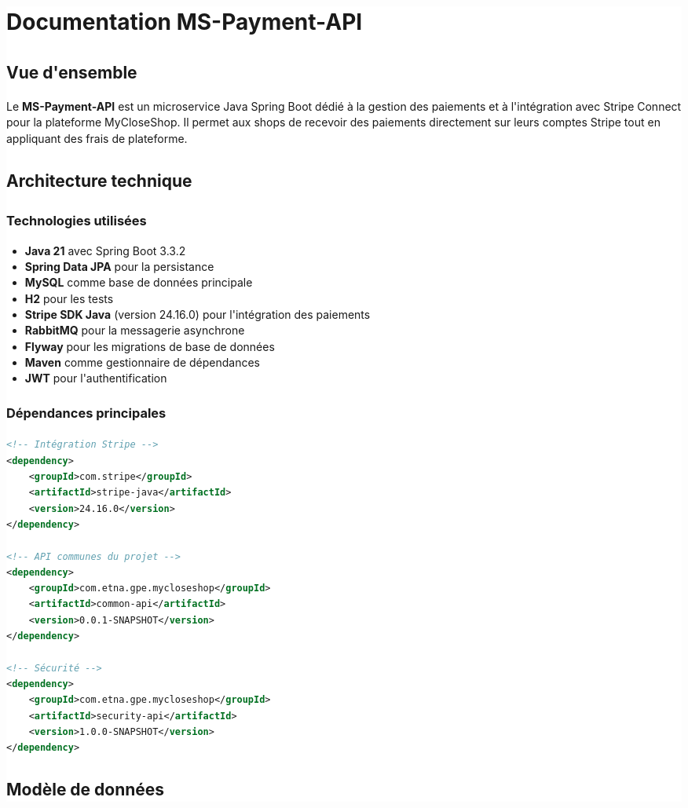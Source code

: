 # Documentation MS-Payment-API

## Vue d'ensemble

Le **MS-Payment-API** est un microservice Java Spring Boot dédié à la gestion des paiements et à l'intégration avec
Stripe Connect pour la plateforme MyCloseShop. Il permet aux shops de recevoir des paiements directement sur leurs
comptes Stripe tout en appliquant des frais de plateforme.

## Architecture technique

### Technologies utilisées

- **Java 21** avec Spring Boot 3.3.2
- **Spring Data JPA** pour la persistance
- **MySQL** comme base de données principale
- **H2** pour les tests
- **Stripe SDK Java** (version 24.16.0) pour l'intégration des paiements
- **RabbitMQ** pour la messagerie asynchrone
- **Flyway** pour les migrations de base de données
- **Maven** comme gestionnaire de dépendances
- **JWT** pour l'authentification

### Dépendances principales

```xml
<!-- Intégration Stripe -->
<dependency>
    <groupId>com.stripe</groupId>
    <artifactId>stripe-java</artifactId>
    <version>24.16.0</version>
</dependency>

<!-- API communes du projet -->
<dependency>
    <groupId>com.etna.gpe.mycloseshop</groupId>
    <artifactId>common-api</artifactId>
    <version>0.0.1-SNAPSHOT</version>
</dependency>

<!-- Sécurité -->
<dependency>
    <groupId>com.etna.gpe.mycloseshop</groupId>
    <artifactId>security-api</artifactId>
    <version>1.0.0-SNAPSHOT</version>
</dependency>
```

## Modèle de données
